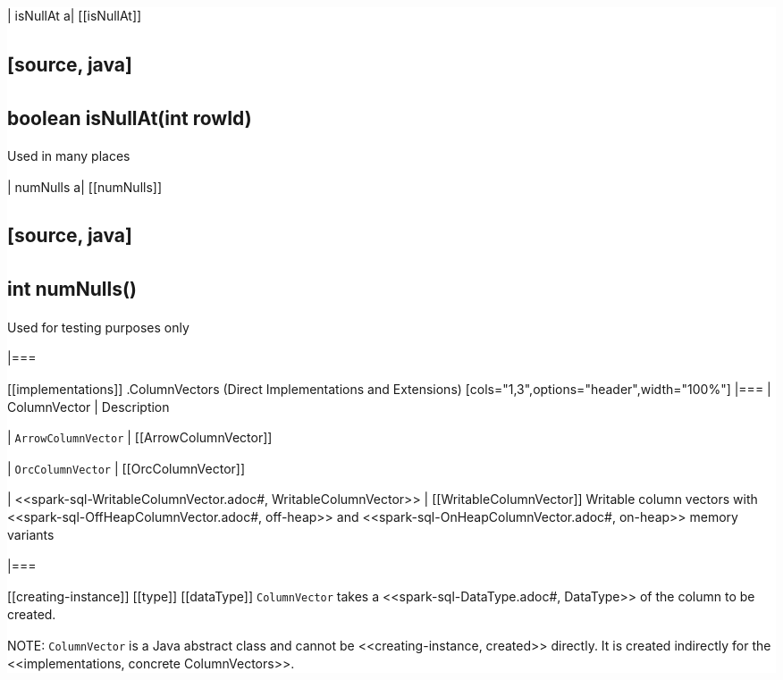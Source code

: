 | isNullAt
a| [[isNullAt]]

[source, java]
----
boolean isNullAt(int rowId)
----

Used in many places

| numNulls
a| [[numNulls]]

[source, java]
----
int numNulls()
----

Used for testing purposes only

|===

[[implementations]]
.ColumnVectors (Direct Implementations and Extensions)
[cols="1,3",options="header",width="100%"]
|===
| ColumnVector
| Description

| `ArrowColumnVector`
| [[ArrowColumnVector]]

| `OrcColumnVector`
| [[OrcColumnVector]]

| <<spark-sql-WritableColumnVector.adoc#, WritableColumnVector>>
| [[WritableColumnVector]] Writable column vectors with <<spark-sql-OffHeapColumnVector.adoc#, off-heap>> and <<spark-sql-OnHeapColumnVector.adoc#, on-heap>> memory variants

|===

[[creating-instance]]
[[type]]
[[dataType]]
`ColumnVector` takes a <<spark-sql-DataType.adoc#, DataType>> of the column to be created.

NOTE: `ColumnVector` is a Java abstract class and cannot be <<creating-instance, created>> directly. It is created indirectly for the <<implementations, concrete ColumnVectors>>.
